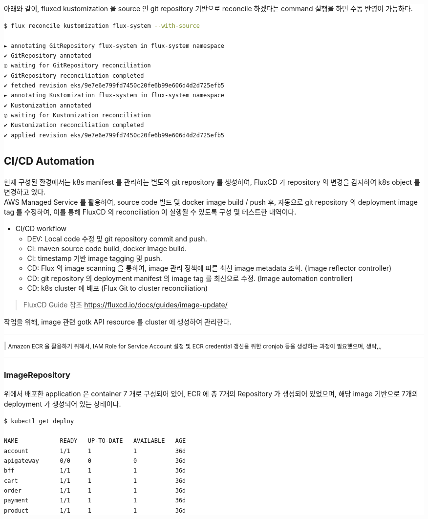 아래와 같이, fluxcd kustomization 을 source 인 git repository 기반으로 reconcile 하겠다는 command 실행을 하면 수동 반영이 가능하다.

```sh
$ flux reconcile kustomization flux-system --with-source

► annotating GitRepository flux-system in flux-system namespace
✔ GitRepository annotated
◎ waiting for GitRepository reconciliation
✔ GitRepository reconciliation completed
✔ fetched revision eks/9e7e6e799fd7450c20fe6b99e606d4d2d725efb5
► annotating Kustomization flux-system in flux-system namespace
✔ Kustomization annotated
◎ waiting for Kustomization reconciliation
✔ Kustomization reconciliation completed
✔ applied revision eks/9e7e6e799fd7450c20fe6b99e606d4d2d725efb5
```


## CI/CD Automation

현재 구성된 환경에서는 k8s manifest 를 관리하는 별도의 git repository 를 생성하여, FluxCD 가 repository 의 변경을 감지하여 k8s object 를 변경하고 있다.  
AWS Managed Service 를 활용하여, source code 빌드 및 docker image build / push 후, 자동으로 git repository 의 deployment image tag 를 수정하여, 이를 통해 FluxCD 의 reconciliation 이 실행될 수 있도록 구성 및 테스트한 내역이다.

- CI/CD workflow
  - DEV: Local code 수정 및 git repository commit and push.
  - CI: maven source code build, docker image build.
  - CI: timestamp 기반 image tagging 및 push.
  - CD: Flux 의 image scanning 을 통하여, image 관리 정책에 따른 최신 image metadata 조회. (Image reflector controller)
  - CD: git repository 의 deployment manifest 의 image tag 를 최신으로 수정. (Image automation controller)
  - CD: k8s cluster 에 배포 (Flux Git to cluster reconciliation)

> FluxCD Guide 참조
<https://fluxcd.io/docs/guides/image-update/>

작업을 위해, image 관련 gotk API resource 를 cluster 에 생성하여 관리한다.

***
| <small>Amazon ECR 을 활용하기 위해서, IAM Role for Service Account 설정 및 ECR credential 갱신을 위한 cronjob 등을 생성하는 과정이 필요했으며, 생략,,,</small>
***

### ImageRepository

위에서 배포한 application 은 container 7 개로 구성되어 있어, ECR 에 총 7개의 Repository 가 생성되어 있었으며, 해당 image 기반으로 7개의 deployment 가 생성되어 있는 상태이다.

```sh
$ kubectl get deploy

NAME            READY   UP-TO-DATE   AVAILABLE   AGE
account         1/1     1            1           36d
apigateway      0/0     0            0           36d
bff             1/1     1            1           36d
cart            1/1     1            1           36d
order           1/1     1            1           36d
payment         1/1     1            1           36d
product         1/1     1            1           36d
```

